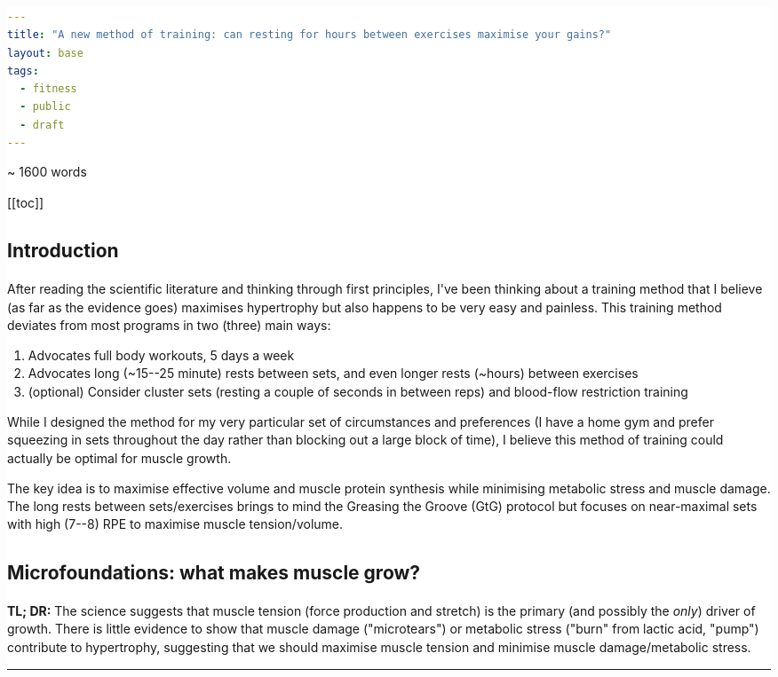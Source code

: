 ```yaml
---
title: "A new method of training: can resting for hours between exercises maximise your gains?"
layout: base
tags:
  - fitness
  - public
  - draft
---
```


~ 1600 words

<div class = "toc">

[[toc]]

</div>

## Introduction

After reading the scientific literature and thinking through first principles,
I've been thinking about a training method that I believe (as far as the evidence goes) 
maximises hypertrophy but also happens to be very easy and painless.
This training method deviates from most programs in two (three) main ways:

1. Advocates full body workouts, 5 days a week 
2. Advocates long (~15--25 minute) rests between sets, and even longer
   rests (~hours) between exercises
3. (optional) Consider cluster sets (resting a couple of seconds in between reps) and
blood-flow restriction training 

While I designed the method for my very particular set of circumstances and
preferences (I have a home gym and prefer squeezing in sets throughout the day
rather than blocking out a large block of time), I believe this method of
training could actually be optimal for muscle growth.

The key idea is to maximise effective volume and muscle protein synthesis 
while minimising metabolic stress and muscle damage.
The long rests between sets/exercises brings to mind the Greasing the Groove
(GtG) protocol but focuses on near-maximal sets
with high (7--8) RPE to maximise muscle tension/volume.

## Microfoundations: what makes muscle grow?

**TL; DR:** The science suggests that muscle tension 
(force production and stretch)
is the primary (and possibly the *only*) driver of growth.
There is little evidence to show that muscle damage ("microtears")
or metabolic stress ("burn" from lactic acid, "pump") contribute to hypertrophy,
suggesting that we should maximise muscle tension and minimise muscle
damage/metabolic stress.

---
